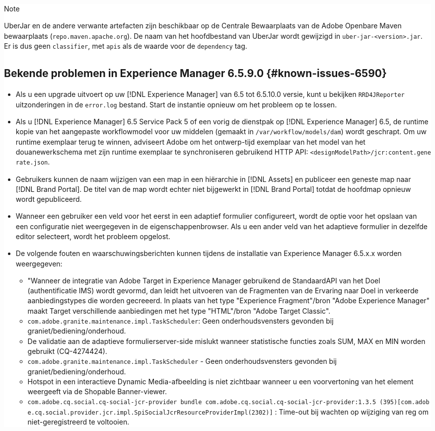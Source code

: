 >[!NOTE]
>
>UberJar en de andere verwante artefacten zijn beschikbaar op de Centrale Bewaarplaats van de Adobe Openbare Maven bewaarplaats (`repo.maven.apache.org`). De naam van het hoofdbestand van UberJar wordt gewijzigd in `uber-jar-<version>.jar`. Er is dus geen `classifier`, met `apis` als de waarde voor de `dependency` tag.

## Bekende problemen in Experience Manager 6.5.9.0 {#known-issues-6590}

* Als u een upgrade uitvoert op uw [!DNL Experience Manager] van 6.5 tot 6.5.10.0 versie, kunt u bekijken `RRD4JReporter` uitzonderingen in de `error.log` bestand. Start de instantie opnieuw om het probleem op te lossen.

* Als u [!DNL Experience Manager] 6.5 Service Pack 5 of een vorig de dienstpak op [!DNL Experience Manager] 6.5, de runtime kopie van het aangepaste workflowmodel voor uw middelen (gemaakt in `/var/workflow/models/dam`) wordt geschrapt.
Om uw runtime exemplaar terug te winnen, adviseert Adobe om het ontwerp-tijd exemplaar van het model van het douanewerkschema met zijn runtime exemplaar te synchroniseren gebruikend HTTP API:
   `<designModelPath>/jcr:content.generate.json`.

* Gebruikers kunnen de naam wijzigen van een map in een hiërarchie in [!DNL Assets] en publiceer een geneste map naar [!DNL Brand Portal]. De titel van de map wordt echter niet bijgewerkt in [!DNL Brand Portal] totdat de hoofdmap opnieuw wordt gepubliceerd.

* Wanneer een gebruiker een veld voor het eerst in een adaptief formulier configureert, wordt de optie voor het opslaan van een configuratie niet weergegeven in de eigenschappenbrowser. Als u een ander veld van het adaptieve formulier in dezelfde editor selecteert, wordt het probleem opgelost.

* De volgende fouten en waarschuwingsberichten kunnen tijdens de installatie van Experience Manager 6.5.x.x worden weergegeven:
   * &quot;Wanneer de integratie van Adobe Target in Experience Manager gebruikend de StandaardAPI van het Doel (authentificatie IMS) wordt gevormd, dan leidt het uitvoeren van de Fragmenten van de Ervaring naar Doel in verkeerde aanbiedingstypes die worden gecreeerd. In plaats van het type &quot;Experience Fragment&quot;/bron &quot;Adobe Experience Manager&quot; maakt Target verschillende aanbiedingen met het type &quot;HTML&quot;/bron &quot;Adobe Target Classic&quot;.
   * `com.adobe.granite.maintenance.impl.TaskScheduler`: Geen onderhoudsvensters gevonden bij graniet/bediening/onderhoud.
   * De validatie aan de adaptieve formulierserver-side mislukt wanneer statistische functies zoals SUM, MAX en MIN worden gebruikt (CQ-4274424).
   * `com.adobe.granite.maintenance.impl.TaskScheduler` - Geen onderhoudsvensters gevonden bij graniet/bediening/onderhoud.
   * Hotspot in een interactieve Dynamic Media-afbeelding is niet zichtbaar wanneer u een voorvertoning van het element weergeeft via de Shopable Banner-viewer.
   * `com.adobe.cq.social.cq-social-jcr-provider bundle com.adobe.cq.social.cq-social-jcr-provider:1.3.5 (395)[com.adobe.cq.social.provider.jcr.impl.SpiSocialJcrResourceProviderImpl(2302)]` : Time-out bij wachten op wijziging van reg om niet-geregistreerd te voltooien.
